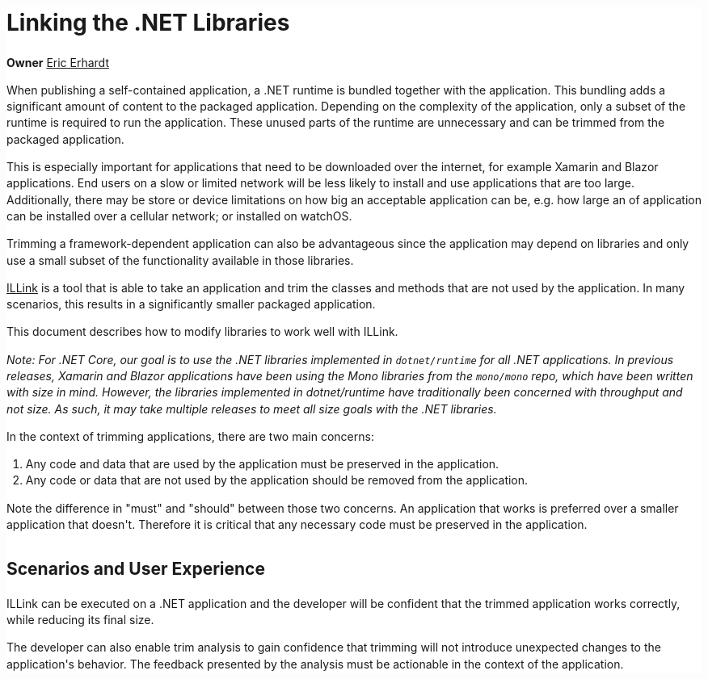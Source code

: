 # Linking the .NET Libraries

**Owner** [Eric Erhardt](https://github.com/eerhardt)

When publishing a self-contained application, a .NET runtime is bundled together
with the application. This bundling adds a significant amount of content to the
packaged application. Depending on the complexity of the application, only a
subset of the runtime is required to run the application. These unused parts of
the runtime are unnecessary and can be trimmed from the packaged application.

This is especially important for applications that need to be downloaded over
the internet, for example Xamarin and Blazor applications. End users on a slow
or limited network will be less likely to install and use applications that are
too large. Additionally, there may be store or device limitations on how big an
acceptable application can be, e.g. how large an of application can be installed
over a cellular network; or installed on watchOS.

Trimming a framework-dependent application can also be advantageous since the
application may depend on libraries and only use a small subset of the
functionality available in those libraries.

[ILLink](https://github.com/mono/linker) is a tool that is able to take
an application and trim the classes and methods that are not used by the
application. In many scenarios, this results in a significantly smaller packaged
application.

This document describes how to modify libraries to work well with ILLink.

*Note: For .NET Core, our goal is to use the .NET libraries implemented in
`dotnet/runtime` for all .NET applications. In previous releases,
Xamarin and Blazor applications have been using the Mono libraries from the
`mono/mono` repo, which have been written with size in mind.
However, the libraries implemented in dotnet/runtime have traditionally
been concerned with throughput and not size. As such, it may take multiple
releases to meet all size goals with the .NET libraries.*

In the context of trimming applications, there are two main concerns:

1. Any code and data that are used by the application must be preserved in the application.
1. Any code or data that are not used by the application should be removed from
the application.

Note the difference in "must" and "should" between those two concerns.
An application that works is preferred over a smaller application that doesn't.
Therefore it is critical that any necessary code must be preserved in the application.

## Scenarios and User Experience

ILLink can be executed on a .NET application and the developer will be
confident that the trimmed application works correctly, while reducing its
final size.

The developer can also enable trim analysis to gain confidence that trimming
will not introduce unexpected changes to the application's behavior. The feedback
presented by the analysis must be actionable in the context of the application.
